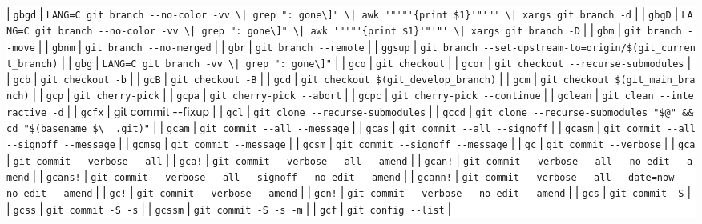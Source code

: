 | `gbgd`                 | `LANG=C git branch --no-color -vv \| grep ": gone\]" \| awk '"'"'{print $1}'"'"' \| xargs git branch -d`                        |
| `gbgD`                 | `LANG=C git branch --no-color -vv \| grep ": gone\]" \| awk '"'"'{print $1}'"'"' \| xargs git branch -D`                        |
| `gbm`                  | `git branch --move`                                                                                                             |
| `gbnm`                 | `git branch --no-merged`                                                                                                        |
| `gbr`                  | `git branch --remote`                                                                                                           |
| `ggsup`                | `git branch --set-upstream-to=origin/$(git_current_branch)`                                                                     |
| `gbg`                  | `LANG=C git branch -vv \| grep ": gone\]"`                                                                                      |
| `gco`                  | `git checkout`                                                                                                                  |
| `gcor`                 | `git checkout --recurse-submodules`                                                                                             |
| `gcb`                  | `git checkout -b`                                                                                                               |
| `gcB`                  | `git checkout -B`                                                                                                               |
| `gcd`                  | `git checkout $(git_develop_branch)`                                                                                            |
| `gcm`                  | `git checkout $(git_main_branch)`                                                                                               |
| `gcp`                  | `git cherry-pick`                                                                                                               |
| `gcpa`                 | `git cherry-pick --abort`                                                                                                       |
| `gcpc`                 | `git cherry-pick --continue`                                                                                                    |
| `gclean`               | `git clean --interactive -d`                                                                                                    |
| `gcfx`                 | git commit --fixup                                                                                                              |
| `gcl`                  | `git clone --recurse-submodules`                                                                                                |
| `gccd`                 | `git clone --recurse-submodules "$@" && cd "$(basename $\_ .git)"`                                                              |
| `gcam`                 | `git commit --all --message`                                                                                                    |
| `gcas`                 | `git commit --all --signoff`                                                                                                    |
| `gcasm`                | `git commit --all --signoff --message`                                                                                          |
| `gcmsg`                | `git commit --message`                                                                                                          |
| `gcsm`                 | `git commit --signoff --message`                                                                                                |
| `gc`                   | `git commit --verbose`                                                                                                          |
| `gca`                  | `git commit --verbose --all`                                                                                                    |
| `gca!`                 | `git commit --verbose --all --amend`                                                                                            |
| `gcan!`                | `git commit --verbose --all --no-edit --amend`                                                                                  |
| `gcans!`               | `git commit --verbose --all --signoff --no-edit --amend`                                                                        |
| `gcann!`               | `git commit --verbose --all --date=now --no-edit --amend`                                                                       |
| `gc!`                  | `git commit --verbose --amend`                                                                                                  |
| `gcn!`                 | `git commit --verbose --no-edit --amend`                                                                                        |
| `gcs`                  | `git commit -S`                                                                                                                 |
| `gcss`                 | `git commit -S -s`                                                                                                              |
| `gcssm`                | `git commit -S -s -m`                                                                                                           |
| `gcf`                  | `git config --list`                                                                                                             |